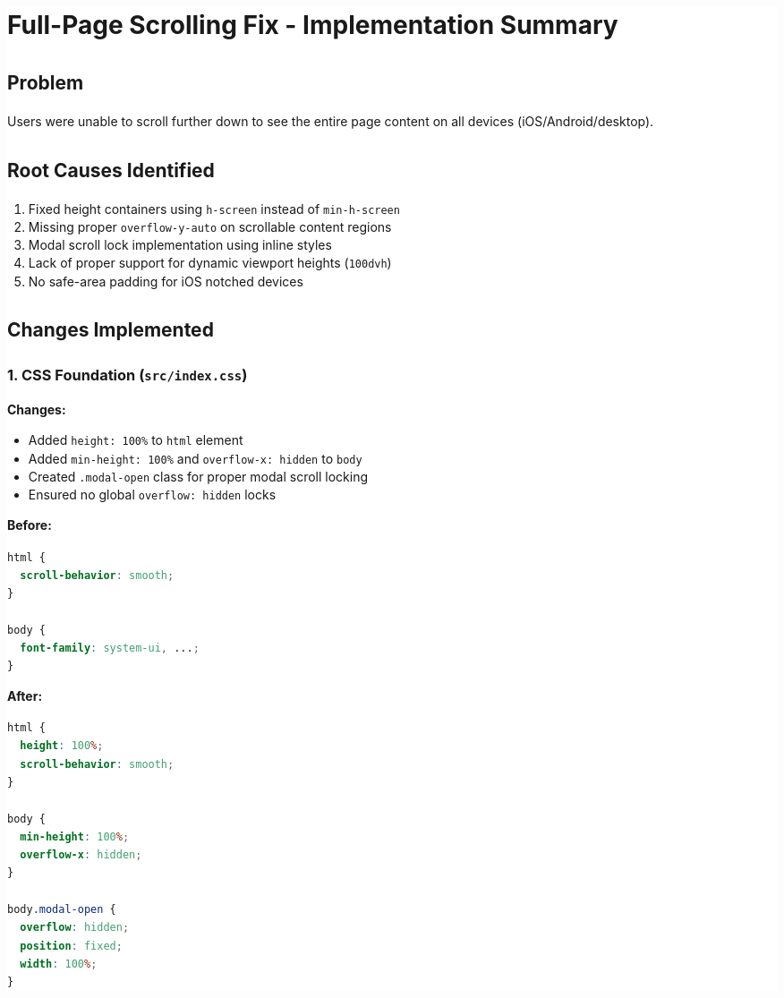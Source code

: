 # Full-Page Scrolling Fix - Implementation Summary

## Problem
Users were unable to scroll further down to see the entire page content on all devices (iOS/Android/desktop).

## Root Causes Identified
1. Fixed height containers using `h-screen` instead of `min-h-screen`
2. Missing proper `overflow-y-auto` on scrollable content regions
3. Modal scroll lock implementation using inline styles
4. Lack of proper support for dynamic viewport heights (`100dvh`)
5. No safe-area padding for iOS notched devices

## Changes Implemented

### 1. CSS Foundation (`src/index.css`)
**Changes:**
- Added `height: 100%` to `html` element
- Added `min-height: 100%` and `overflow-x: hidden` to `body`
- Created `.modal-open` class for proper modal scroll locking
- Ensured no global `overflow: hidden` locks

**Before:**
```css
html {
  scroll-behavior: smooth;
}

body {
  font-family: system-ui, ...;
}
```

**After:**
```css
html {
  height: 100%;
  scroll-behavior: smooth;
}

body {
  min-height: 100%;
  overflow-x: hidden;
}

body.modal-open {
  overflow: hidden;
  position: fixed;
  width: 100%;
}
```
